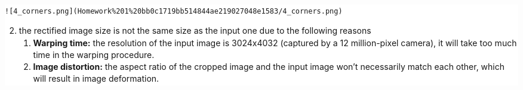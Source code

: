     ![4_corners.png](Homework%201%20bb0c1719bb514844ae219027048e1583/4_corners.png)
    
2. the rectified image size is not the same size as the input one due to the following reasons
    1. **Warping time:** the resolution of the input image is 3024x4032 (captured by a 12 million-pixel camera), it will take too much time in the warping procedure.
    2. **Image distortion:** the aspect ratio of the cropped image and the input image won’t necessarily match each other, which will result in image deformation.
    